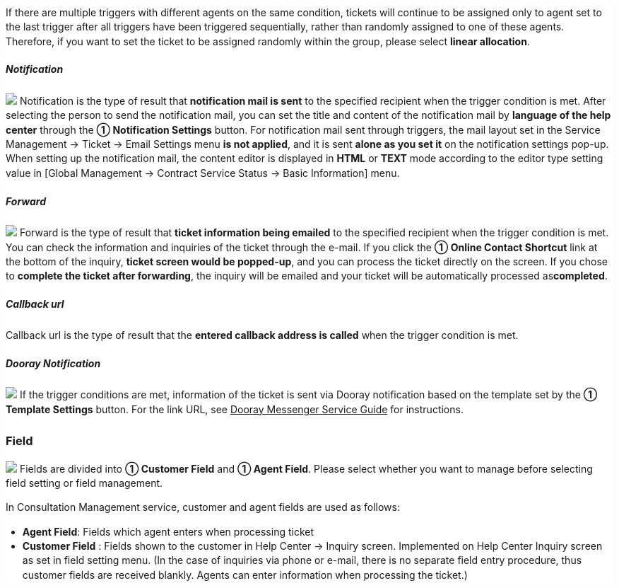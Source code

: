 If there are multiple triggers with different agents on the same condition, tickets will continue to be assigned only to agent set to the last trigger after all triggers have been triggered sequentially, rather than randomly assigned to one of these agents. Therefore, if you want to set the ticket to be assigned randomly within the group, please select **linear allocation**.

##### Notification
![](http://static.toastoven.net/prod_contact_center/2.2.3-(2)e_1_en.png)
Notification is the type of result that **notification mail is sent** to the specified recipient when the trigger condition is met.
After selecting the person to send the notification mail, you can set the title and content of the notification mail by **language of the help center** through the **① Notification Settings** button. For notification mail sent through triggers, the mail layout set in the Service Management → Ticket → Email Settings menu **is not applied**, and it is sent **alone as you set it** on the notification settings pop-up.
When setting up the notification mail, the content editor is displayed in **HTML** or **TEXT** mode according to the editor type setting value in [Global Management → Contract Service Status → Basic Information] menu.

##### Forward
![](http://static.toastoven.net/prod_contact_center/2.2.3-(2)f_en.png)
Forward is the type of result that **ticket information being emailed** to the specified recipient when the trigger condition is met. You can check the information and inquiries of the ticket through the e-mail. If you click the **① Online Contact Shortcut** link at the bottom of the inquiry, **ticket screen would be popped-up**, and you can process the ticket directly on the screen. If you chose to **complete the ticket after forwarding**, the inquiry will be emailed and your ticket will be automatically processed as**completed**.

##### Callback url
Callback url is the type of result that the **entered callback address is called** when the trigger condition is met.

##### Dooray Notification
![](http://static.toastoven.net/prod_contact_center/2.2.3-(2)g_en.png)
If the trigger conditions are met, information of the ticket is sent via Dooray notification based on the template set by the **① Template Settings** button. For the link URL, see [Dooray Messenger Service Guide](https://helpdesk.dooray.com/share/pages/4Ws8UzbnT7KbP9R5fAQBjg/2956645181839458938) for instructions.

### Field
![](http://static.toastoven.net/prod_contact_center/2.2.3-(3)_en.png)
Fields are divided into **① Customer Field** and **① Agent Field**. Please select whether you want to manage before selecting field setting or field management.

In Consultation Management service, customer and agent fields are used as follows:

- **Agent Field**: Fields which agent enters when processing ticket
- **Customer Field** : Fields shown to the customer in Help Center → Inquiry screen. Implemented on Help Center Inquiry screen as set in field setting menu. (In the case of inquiries via phone or e-mail, there is no separate field entry procedure, thus customer fields are received blankly. Agents can enter information when processing the ticket.)
